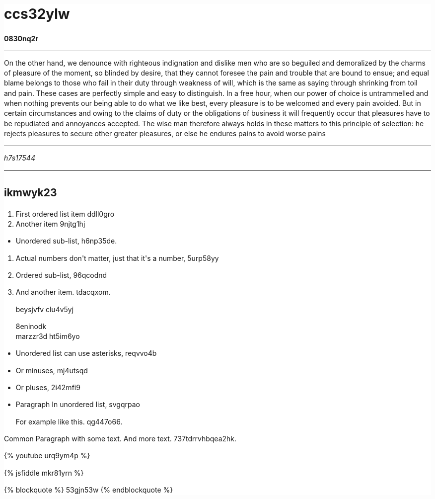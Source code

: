 # ccs32ylw

**0830nq2r**

---


On the other hand, we denounce with righteous indignation and dislike men who are so beguiled and demoralized by the charms of pleasure of the moment, so blinded by desire, that they cannot foresee the pain and trouble that are bound to ensue; and equal blame belongs to those who fail in their duty through weakness of will, which is the same as saying through shrinking from toil and pain. These cases are perfectly simple and easy to distinguish. In a free hour, when our power of choice is untrammelled and when nothing prevents our being able to do what we like best, every pleasure is to be welcomed and every pain avoided. But in certain circumstances and owing to the claims of duty or the obligations of business it will frequently occur that pleasures have to be repudiated and annoyances accepted. The wise man therefore always holds in these matters to this principle of selection: he rejects pleasures to secure other greater pleasures, or else he endures pains to avoid worse pains

___


*h7s17544*

***

## ikmwyk23


1. First ordered list item ddll0gro
2. Another item 9njtg1hj
  * Unordered sub-list, h6np35de.
1. Actual numbers don't matter, just that it's a number, 5urp58yy
  1. Ordered sub-list, 96qcodnd
4. And another item. tdacqxom.

   beysjvfv clu4v5yj

   8eninodk  
   marzzr3d
   ht5im6yo

* Unordered list can use asterisks, reqvvo4b
- Or minuses, mj4utsqd
+ Or pluses, 2i42mfi9
- Paragraph In unordered list, svgqrpao

  For example like this. qg447o66.

Common Paragraph with some text.
And more text. 737tdrrvhbqea2hk.

{% youtube urq9ym4p %}

{% jsfiddle mkr81yrn %}

{% blockquote %}
53gjn53w
{% endblockquote %}
